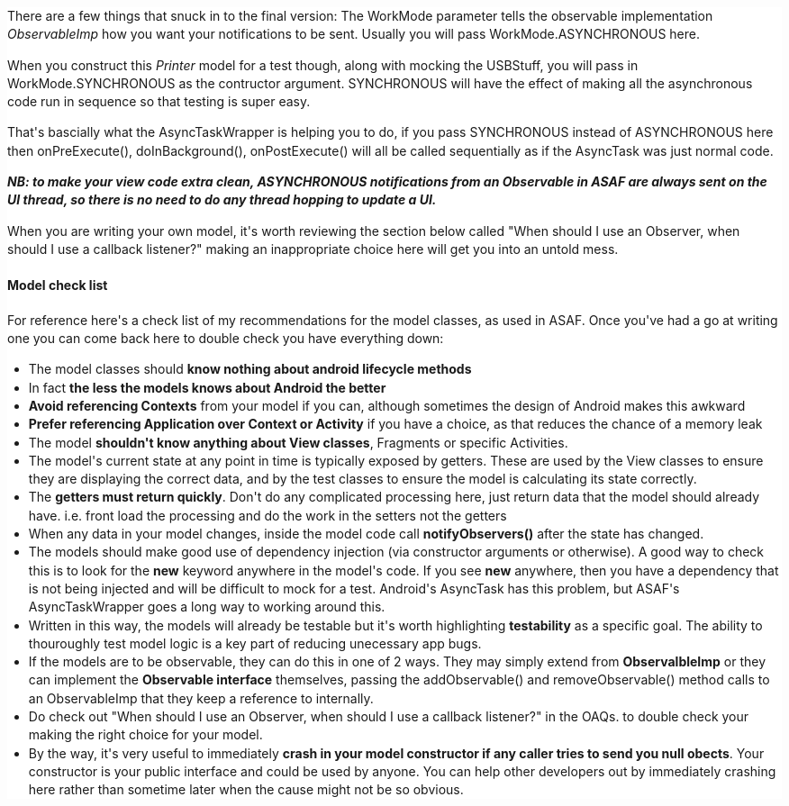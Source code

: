 There are a few things that snuck in to the final version: The WorkMode parameter tells the observable implementation *ObservableImp* how you want your notifications to be sent. Usually you will pass WorkMode.ASYNCHRONOUS here.

When you construct this *Printer* model for a test though, along with mocking the USBStuff, you will pass in WorkMode.SYNCHRONOUS as the contructor argument. SYNCHRONOUS will have the effect of making all the asynchronous code run in sequence so that testing is super easy.

That's bascially what the AsyncTaskWrapper is helping you to do, if you pass SYNCHRONOUS instead of ASYNCHRONOUS here then onPreExecute(), doInBackground(), onPostExecute() will all be called sequentially as if the AsyncTask was just normal code.

***NB: to make your view code extra clean, ASYNCHRONOUS notifications from an Observable in ASAF are always sent on the UI thread, so there is no need to do any thread hopping to update a UI.***

When you are writing your own model, it's worth reviewing the section below called "When should I use an Observer, when should I use a callback listener?" making an inappropriate choice here will get you into an untold mess.


#### Model check list

For reference here's a check list of my recommendations for the model classes, as used in ASAF. Once you've had a go at writing one you can come back here to double check you have everything down:

- The model classes should **know nothing about android lifecycle methods**
- In fact **the less the models knows about Android the better**
- **Avoid referencing Contexts** from your model if you can, although sometimes the design of Android makes this awkward
- **Prefer referencing Application over Context or Activity** if you have a choice, as that reduces the chance of a memory leak
- The model **shouldn't know anything about View classes**, Fragments or specific Activities.
- The model's current state at any point in time is typically exposed by getters. These are used by the View classes to ensure they are displaying the correct data, and by the test classes to ensure the model is calculating its state correctly.
- The **getters must return quickly**. Don't do any complicated processing here, just return data that the model should already have. i.e. front load the processing and do the work in the setters not the getters
- When any data in your model changes, inside the model code call **notifyObservers()** after the state has changed.
- The models should make good use of dependency injection (via constructor arguments or otherwise). A good way to check this is to look for the **new** keyword anywhere in the model's code. If you see **new** anywhere, then you have a dependency that is not being injected and will be difficult to mock for a test. Android's AsyncTask has this problem, but ASAF's AsyncTaskWrapper goes a long way to working around this.
- Written in this way, the models will already be testable but it's worth highlighting **testability** as a specific goal. The ability to thouroughly test model logic is a key part of reducing unecessary app bugs.
- If the models are to be observable, they can do this in one of 2 ways. They may simply extend from **ObservalbleImp** or they can implement the **Observable interface** themselves, passing the addObservable() and removeObservable() method calls to an ObservableImp that they keep a reference to internally.
- Do check out "When should I use an Observer, when should I use a callback listener?" in the OAQs. to double check your making the right choice for your model.
- By the way, it's very useful to immediately **crash in your model constructor if any caller tries to send you null obects**. Your constructor is your public interface and could be used by anyone. You can help other developers out by immediately crashing here rather than sometime later when the cause might not be so obvious.
